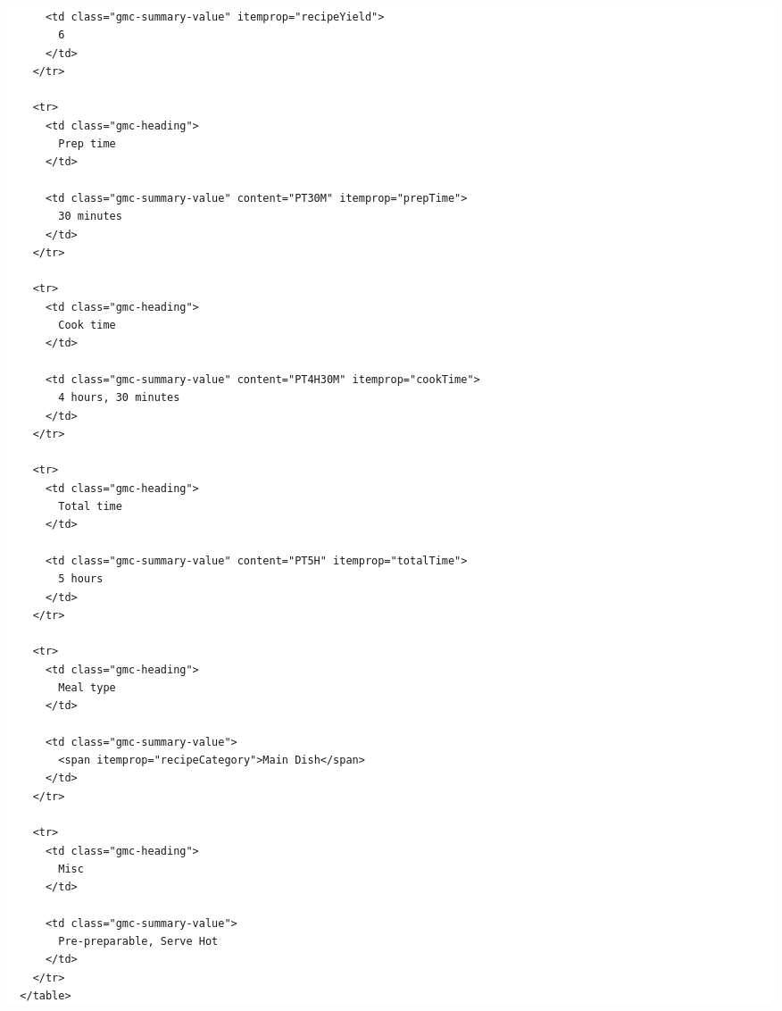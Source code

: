           <td class="gmc-summary-value" itemprop="recipeYield">
            6
          </td>
        </tr>
        
        <tr>
          <td class="gmc-heading">
            Prep time
          </td>
          
          <td class="gmc-summary-value" content="PT30M" itemprop="prepTime">
            30 minutes
          </td>
        </tr>
        
        <tr>
          <td class="gmc-heading">
            Cook time
          </td>
          
          <td class="gmc-summary-value" content="PT4H30M" itemprop="cookTime">
            4 hours, 30 minutes
          </td>
        </tr>
        
        <tr>
          <td class="gmc-heading">
            Total time
          </td>
          
          <td class="gmc-summary-value" content="PT5H" itemprop="totalTime">
            5 hours
          </td>
        </tr>
        
        <tr>
          <td class="gmc-heading">
            Meal type
          </td>
          
          <td class="gmc-summary-value">
            <span itemprop="recipeCategory">Main Dish</span>
          </td>
        </tr>
        
        <tr>
          <td class="gmc-heading">
            Misc
          </td>
          
          <td class="gmc-summary-value">
            Pre-preparable, Serve Hot
          </td>
        </tr>
      </table>
      